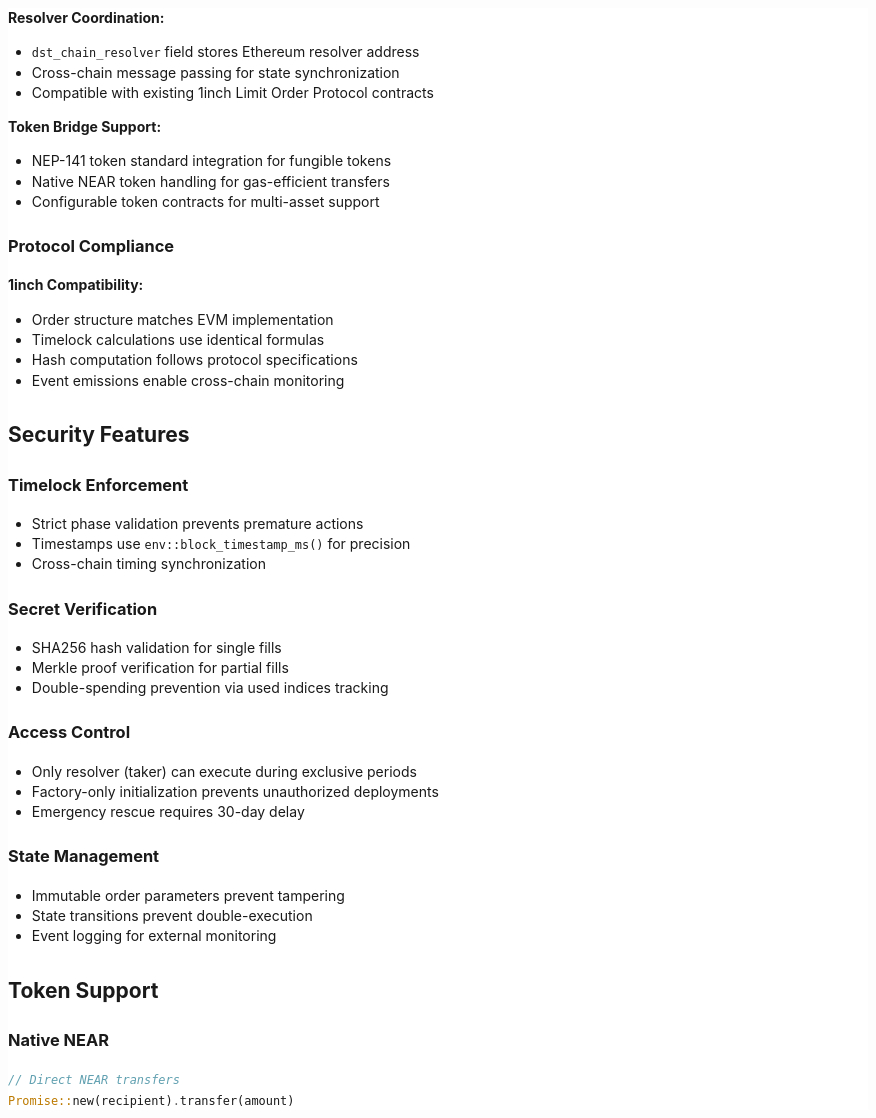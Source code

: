 **Resolver Coordination:**

- `dst_chain_resolver` field stores Ethereum resolver address
- Cross-chain message passing for state synchronization
- Compatible with existing 1inch Limit Order Protocol contracts

**Token Bridge Support:**

- NEP-141 token standard integration for fungible tokens
- Native NEAR token handling for gas-efficient transfers
- Configurable token contracts for multi-asset support

### Protocol Compliance

**1inch Compatibility:**

- Order structure matches EVM implementation
- Timelock calculations use identical formulas
- Hash computation follows protocol specifications
- Event emissions enable cross-chain monitoring

## Security Features

### Timelock Enforcement

- Strict phase validation prevents premature actions
- Timestamps use `env::block_timestamp_ms()` for precision
- Cross-chain timing synchronization

### Secret Verification

- SHA256 hash validation for single fills
- Merkle proof verification for partial fills
- Double-spending prevention via used indices tracking

### Access Control

- Only resolver (taker) can execute during exclusive periods
- Factory-only initialization prevents unauthorized deployments
- Emergency rescue requires 30-day delay

### State Management

- Immutable order parameters prevent tampering
- State transitions prevent double-execution
- Event logging for external monitoring

## Token Support

### Native NEAR

```rust
// Direct NEAR transfers
Promise::new(recipient).transfer(amount)
```
